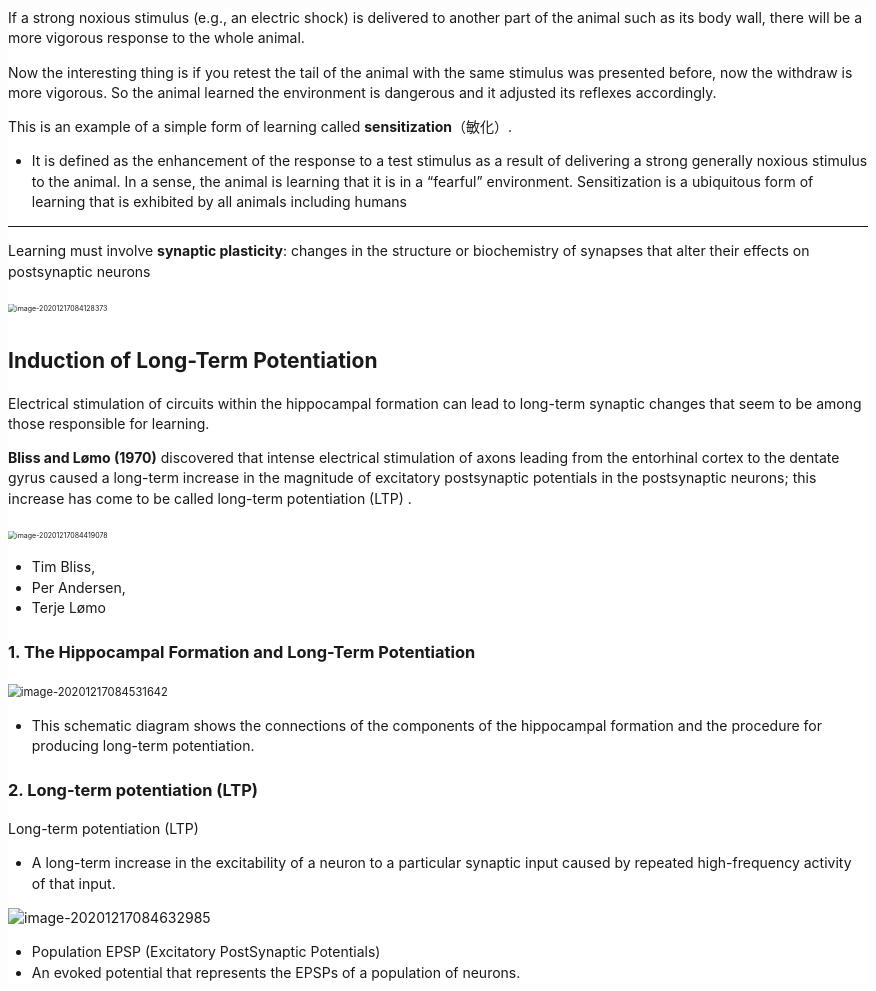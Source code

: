 If a strong noxious stimulus (e.g., an electric shock) is delivered to another part of the animal such as its body wall, there will be a more vigorous response to the whole animal.

Now the interesting thing is if you retest the tail of the animal with the same stimulus was presented before, now the withdraw is more vigorous. So the animal learned the environment is dangerous and it adjusted its reflexes accordingly. 

This is an example of a simple form of learning called **sensitization**（敏化）.  

+ It is defined as the enhancement of the response to a test stimulus as a result of delivering a strong generally noxious stimulus to the animal. In a sense, the animal is learning that it is in a “fearful” environment.  Sensitization is a ubiquitous form of learning that is exhibited by all animals including humans

---

Learning must involve **synaptic plasticity**: changes in the structure or biochemistry of synapses that alter their effects on postsynaptic neurons

<img src="https://hexo20200628-1259353497.cos.ap-guangzhou.myqcloud.com/Articles/Academic_Notes/Biopsychology/image-20201217084128373.png" alt="image-20201217084128373" style="zoom:50%;" />

## Induction of Long-Term Potentiation

Electrical stimulation of circuits within the hippocampal formation can lead to long-term synaptic changes that seem to be among those responsible for learning. 

**Bliss and Lømo (1970)** discovered that intense electrical stimulation of axons leading from the entorhinal cortex to the dentate gyrus caused a long-term increase in the magnitude of excitatory postsynaptic potentials in the postsynaptic neurons; this increase has come to be called long-term potentiation (LTP) . 

<img src="https://hexo20200628-1259353497.cos.ap-guangzhou.myqcloud.com/Articles/Academic_Notes/Biopsychology/image-20201217084419078.png" alt="image-20201217084419078" style="zoom:50%;" />

+ Tim Bliss, 
+ Per Andersen, 
+ Terje Lømo

### 1. The Hippocampal Formation and Long-Term Potentiation 

<img src="https://hexo20200628-1259353497.cos.ap-guangzhou.myqcloud.com/Articles/Academic_Notes/Biopsychology/image-20201217084531642.png" alt="image-20201217084531642" style="zoom:80%;" />

+ This schematic diagram shows the connections of the components of the hippocampal formation and the procedure for producing long-term potentiation.

### 2. Long-term potentiation (LTP) 

Long-term potentiation (LTP) 

+ A long-term increase in the excitability of a neuron to a particular synaptic input caused by repeated high-frequency activity of that input.

![image-20201217084632985](https://hexo20200628-1259353497.cos.ap-guangzhou.myqcloud.com/Articles/Academic_Notes/Biopsychology/image-20201217084632985.png)

+ Population EPSP (Excitatory PostSynaptic Potentials)
+ An evoked potential that represents the EPSPs of a population of neurons.
